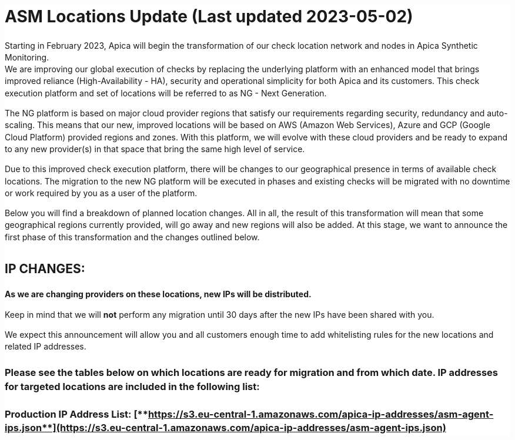 # ASM Locations Update (Last updated 2023-05-02)

Starting in February 2023, Apica will begin the transformation of our check location network and nodes in Apica Synthetic Monitoring.\
We are improving our global execution of checks by replacing the underlying platform with an enhanced model that brings improved reliance (High-Availability - HA), security and operational simplicity for both Apica and its customers. This check execution platform and set of locations will be referred to as NG - Next Generation.

The NG platform is based on major cloud provider regions that satisfy our requirements regarding security, redundancy and auto-scaling. This means that our new, improved locations will be based on AWS (Amazon Web Services), Azure and GCP (Google Cloud Platform) provided regions and zones. With this platform, we will evolve with these cloud providers and be ready to expand to any new provider(s) in that space that bring the same high level of service.

Due to this improved check execution platform, there will be changes to our geographical presence in terms of available check locations. The migration to the new NG platform will be executed in phases and existing checks will be migrated with no downtime or work required by you as a user of the platform.

Below you will find a breakdown of planned location changes. All in all, the result of this transformation will mean that some geographical regions currently provided, will go away and new regions will also be added. At this stage, we want to announce the first phase of this transformation and the changes outlined below.

## IP CHANGES: <a href="#asmlocationsupdate-lastupdated2023-05-02-ipchanges" id="asmlocationsupdate-lastupdated2023-05-02-ipchanges"></a>

**As we are changing providers on these locations, new IPs will be distributed.**

Keep in mind that we will **not** perform any migration until 30 days after the new IPs have been shared with you.

We expect this announcement will allow you and all customers enough time to add whitelisting rules for the new locations and related IP addresses.

### **Please see the tables below on which locations are ready for migration and from which date. IP addresses for targeted locations are included in the following list:** <a href="#asmlocationsupdate-lastupdated2023-05-02-pleaseseethetablesbelowonwhichlocationsarereadyformigration" id="asmlocationsupdate-lastupdated2023-05-02-pleaseseethetablesbelowonwhichlocationsarereadyformigration"></a>

### **Production IP Address List:** [**https://s3.eu-central-1.amazonaws.com/apica-ip-addresses/asm-agent-ips.json**](https://s3.eu-central-1.amazonaws.com/apica-ip-addresses/asm-agent-ips.json) <a href="#asmlocationsupdate-lastupdated2023-05-02-productionipaddresslist-https-s3.eu-central-1.amazonaws.com" id="asmlocationsupdate-lastupdated2023-05-02-productionipaddresslist-https-s3.eu-central-1.amazonaws.com"></a>
